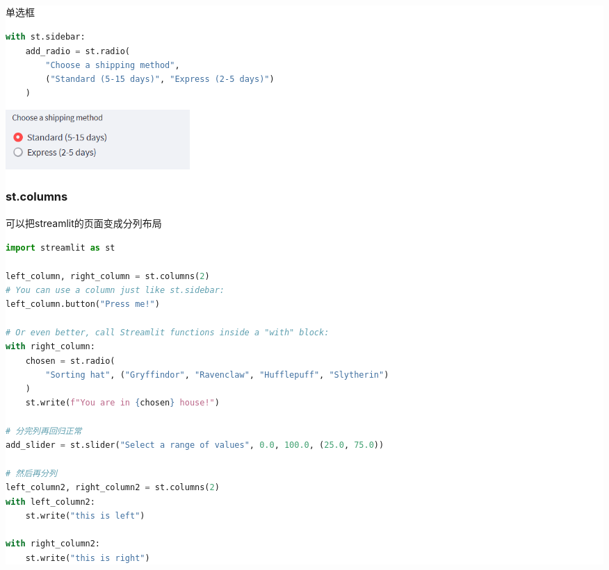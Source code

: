 单选框

```python
with st.sidebar:
    add_radio = st.radio(
        "Choose a shipping method",
        ("Standard (5-15 days)", "Express (2-5 days)")
    )
```

<img src="images/image-20230523110657133.png" alt="image-20230523110657133" style="zoom:67%;" />

### st.columns

可以把streamlit的页面变成分列布局

```python
import streamlit as st

left_column, right_column = st.columns(2)
# You can use a column just like st.sidebar:
left_column.button("Press me!")

# Or even better, call Streamlit functions inside a "with" block:
with right_column:
    chosen = st.radio(
        "Sorting hat", ("Gryffindor", "Ravenclaw", "Hufflepuff", "Slytherin")
    )
    st.write(f"You are in {chosen} house!")

# 分完列再回归正常
add_slider = st.slider("Select a range of values", 0.0, 100.0, (25.0, 75.0))

# 然后再分列
left_column2, right_column2 = st.columns(2)
with left_column2:
    st.write("this is left")

with right_column2:
    st.write("this is right")

```
